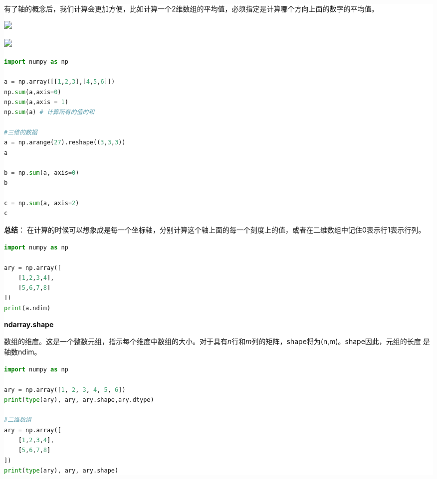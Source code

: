 ​	有了轴的概念后，我们计算会更加方便，比如计算一个2维数组的平均值，必须指定是计算哪个方向上面的数字的平均值。

![](image\二维数组的轴.png)

![](image\三维数组的轴.png)

```python
import numpy as np 

a = np.array([[1,2,3],[4,5,6]]) 
np.sum(a,axis=0) 
np.sum(a,axis = 1)
np.sum(a) # 计算所有的值的和

#三维的数据 
a = np.arange(27).reshape((3,3,3)) 
a
 
b = np.sum(a, axis=0) 
b

c = np.sum(a, axis=2) 
c
```

**总结**： 在计算的时候可以想象成是每一个坐标轴，分别计算这个轴上面的每一个刻度上的值，或者在二维数组中记住0表示行1表示行列。

```python
import numpy as np

ary = np.array([
    [1,2,3,4],
    [5,6,7,8]
])
print(a.ndim)
```

**ndarray.shape**

数组的维度。这是一个整数元组，指示每个维度中数组的大小。对于具有*n*行和*m*列的矩阵，shape将为(n,m)。shape因此，元组的长度 是轴数ndim。

```python
import numpy as np

ary = np.array([1, 2, 3, 4, 5, 6])
print(type(ary), ary, ary.shape,ary.dtype)

#二维数组
ary = np.array([
    [1,2,3,4],
    [5,6,7,8]
])
print(type(ary), ary, ary.shape)
```
